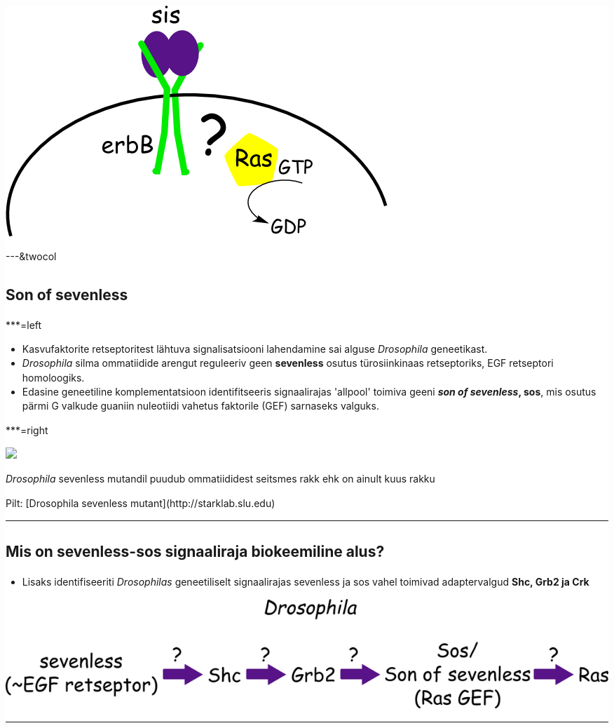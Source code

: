 ![sisras](assets/img/sis-erb-ras-pthwy.png)

---&twocol
## Son of sevenless

***=left

- Kasvufaktorite retseptoritest lähtuva signalisatsiooni lahendamine sai alguse *Drosophila* geneetikast.
- *Drosophila* silma ommatiidide arengut reguleeriv geen **sevenless** osutus türosiinkinaas retseptoriks, EGF retseptori homoloogiks.
- Edasine geneetiline komplementatsioon identifitseeris signaalirajas 'allpool' toimiva geeni ***son of sevenless*, sos**, mis osutus pärmi G valkude guaniin nuleotiidi vahetus faktorile (GEF) sarnaseks valguks.


***=right

<img src="http://starklab.slu.edu/sev.jpg" style="width: 360px;"/>

*Drosophila* sevenless mutandil puudub ommatiididest seitsmes rakk ehk on ainult kuus rakku


<footer class="source">Pilt: [Drosophila sevenless mutant](http://starklab.slu.edu)  </footer>

---
## Mis on sevenless-sos signaaliraja biokeemiline alus?

- Lisaks identifiseeriti *Drosophilas* geneetiliselt signaalirajas sevenless ja sos vahel toimivad  adaptervalgud **Shc, Grb2 ja Crk**


<img src="assets/img/signaling_cascade.png">

---